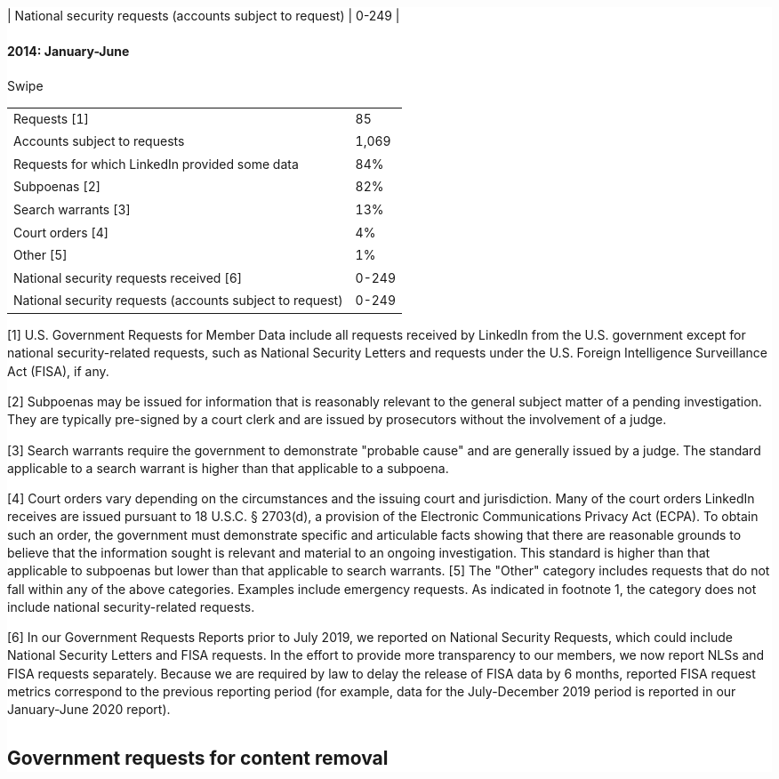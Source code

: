 | National security requests (accounts subject to request) | 0-249 |

####  2014: January-June

Swipe

|  |  |
| --- | --- |
| Requests [1] | 85 |
| Accounts subject to requests | 1,069 |
| Requests for which LinkedIn provided some data | 84% |
| Subpoenas [2] | 82% |
| Search warrants [3] | 13% |
| Court orders [4] | 4% |
| Other [5] | 1% |
| National security requests received [6] | 0-249 |
| National security requests (accounts subject to request) | 0-249 |

[1] U.S. Government Requests for Member Data include all requests received by LinkedIn from the U.S. government except for national security-related requests, such as National Security Letters and requests under the U.S. Foreign Intelligence Surveillance Act (FISA), if any.  

 [2] Subpoenas may be issued for information that is reasonably relevant to the general subject matter of a pending investigation. They are typically pre-signed by a court clerk and are issued by prosecutors without the involvement of a judge.  

 [3] Search warrants require the government to demonstrate "probable cause" and are generally issued by a judge. The standard applicable to a search warrant is higher than that applicable to a subpoena.  

[4] Court orders vary depending on the circumstances and the issuing court and jurisdiction. Many of the court orders LinkedIn receives are issued pursuant to 18 U.S.C. § 2703(d), a provision of the Electronic Communications Privacy Act (ECPA). To obtain such an order, the government must demonstrate specific and articulable facts showing that there are reasonable grounds to believe that the information sought is relevant and material to an ongoing investigation. This standard is higher than that applicable to subpoenas but lower than that applicable to search warrants.
 [5] The "Other" category includes requests that do not fall within any of the above categories. Examples include emergency requests. As indicated in footnote 1, the category does not include national security-related requests.  

 [6] In our Government Requests Reports prior to July 2019, we reported on National Security Requests, which could include National Security Letters and FISA requests. In the effort to provide more transparency to our members, we now report NLSs and FISA requests separately. Because we are required by law to delay the release of FISA data by 6 months, reported FISA request metrics correspond to the previous reporting period (for example, data for the July-December 2019 period is reported in our January-June 2020 report).

 Government requests for content removal
----------------------------------------
